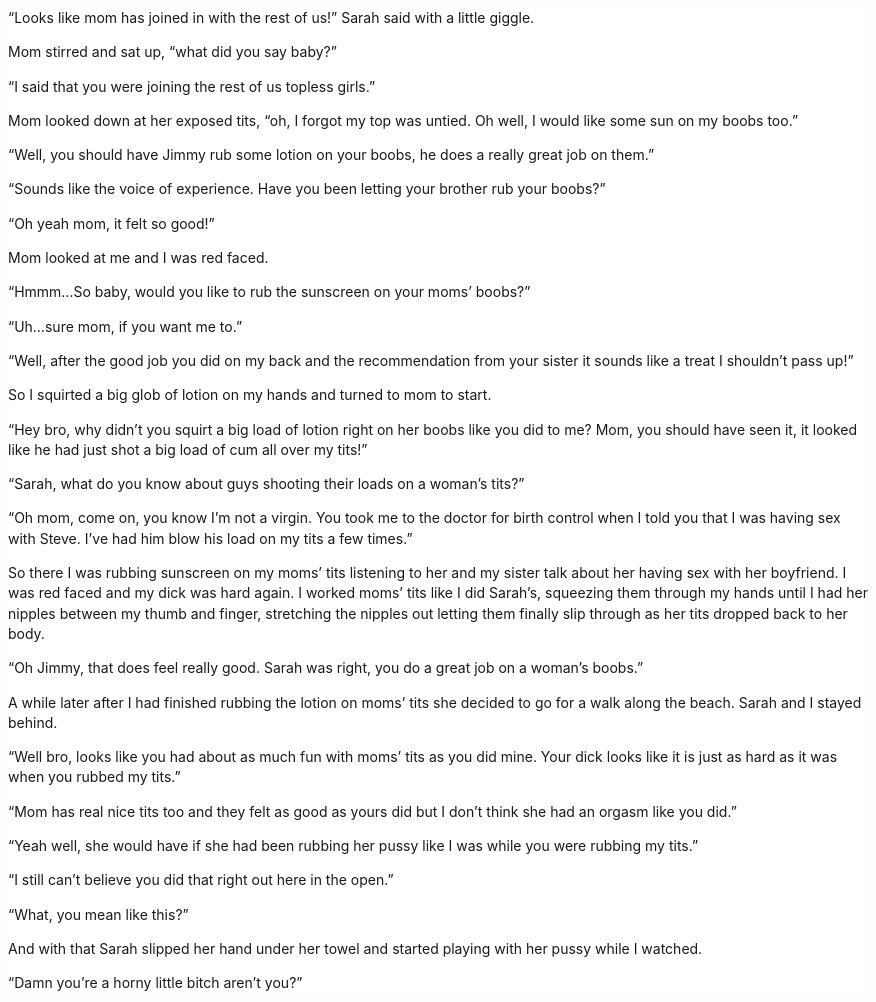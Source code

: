 “Looks like mom has joined in with the rest of us!” Sarah said with a little giggle.

Mom stirred and sat up, “what did you say baby?”

“I said that you were joining the rest of us topless girls.”

Mom looked down at her exposed tits, “oh, I forgot my top was untied. Oh well, I would like some sun on my boobs too.”

“Well, you should have Jimmy rub some lotion on your boobs, he does a really great job on them.”

“Sounds like the voice of experience. Have you been letting your brother rub your boobs?”

“Oh yeah mom, it felt so good!”

Mom looked at me and I was red faced.

“Hmmm…So baby, would you like to rub the sunscreen on your moms’ boobs?”

“Uh…sure mom, if you want me to.”

“Well, after the good job you did on my back and the recommendation from your sister it sounds like a treat I shouldn’t pass up!”

So I squirted a big glob of lotion on my hands and turned to mom to start.

“Hey bro, why didn’t you squirt a big load of lotion right on her boobs like you did to me? Mom, you should have seen it, it looked like he had just shot a big load of cum all over my tits!”

“Sarah, what do you know about guys shooting their loads on a woman’s tits?”

“Oh mom, come on, you know I’m not a virgin. You took me to the doctor for birth control when I told you that I was having sex with Steve. I’ve had him blow his load on my tits a few times.”

So there I was rubbing sunscreen on my moms’ tits listening to her and my sister talk about her having sex with her boyfriend. I was red faced and my dick was hard again. I worked moms’ tits like I did Sarah’s, squeezing them through my hands until I had her nipples between my thumb and finger, stretching the nipples out letting them finally slip through as her tits dropped back to her body.

“Oh Jimmy, that does feel really good. Sarah was right, you do a great job on a woman’s boobs.”

A while later after I had finished rubbing the lotion on moms’ tits she decided to go for a walk along the beach. Sarah and I stayed behind.

“Well bro, looks like you had about as much fun with moms’ tits as you did mine. Your dick looks like it is just as hard as it was when you rubbed my tits.”

“Mom has real nice tits too and they felt as good as yours did but I don’t think she had an orgasm like you did.”

“Yeah well, she would have if she had been rubbing her pussy like I was while you were rubbing my tits.”

“I still can’t believe you did that right out here in the open.”

“What, you mean like this?”

And with that Sarah slipped her hand under her towel and started playing with her pussy while I watched.

“Damn you’re a horny little bitch aren’t you?”

